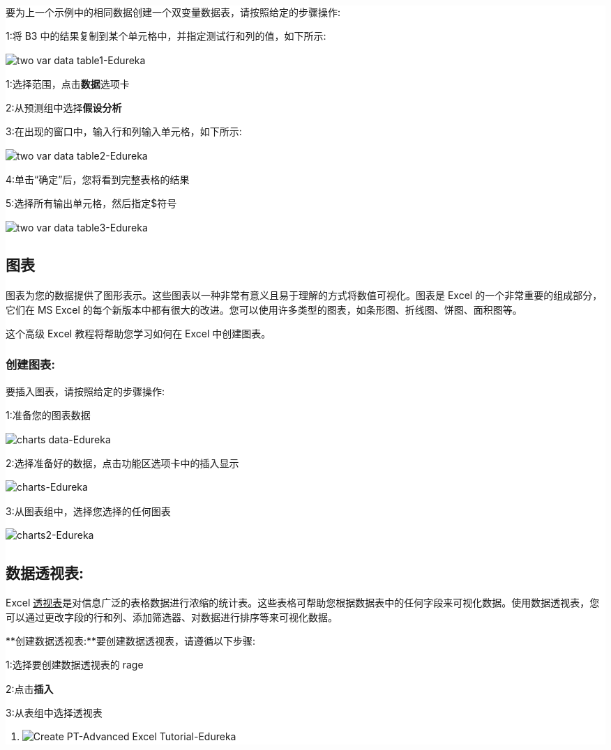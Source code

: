 要为上一个示例中的相同数据创建一个双变量数据表，请按照给定的步骤操作:

1:将 B3 中的结果复制到某个单元格中，并指定测试行和列的值，如下所示:

![two var data table1-Edureka](../Images/1ac66f3dcde663d254b1990e619d1a3c.png)

1:选择范围，点击**数据**选项卡

2:从预测组中选择**假设分析**

3:在出现的窗口中，输入行和列输入单元格，如下所示:

![two var data table2-Edureka](../Images/a62447acebb95aca397cb54ea02bf8d8.png)

4:单击“确定”后，您将看到完整表格的结果

5:选择所有输出单元格，然后指定$符号

![two var data table3-Edureka](../Images/ae17a017f4874b9343b4460cc639764e.png)

## **图表**

图表为您的数据提供了图形表示。这些图表以一种非常有意义且易于理解的方式将数值可视化。图表是 Excel 的一个非常重要的组成部分，它们在 MS Excel 的每个新版本中都有很大的改进。您可以使用许多类型的图表，如条形图、折线图、饼图、面积图等。

这个高级 Excel 教程将帮助您学习如何在 Excel 中创建图表。

### **创建图表:**

要插入图表，请按照给定的步骤操作:

1:准备您的图表数据

![charts data-Edureka](../Images/ad20f402a8af4fec816042206528678b.png)

2:选择准备好的数据，点击功能区选项卡中的插入显示

![charts-Edureka](../Images/7c88dd3b03669e1c2e1bee1da3b02f74.png)

3:从图表组中，选择您选择的任何图表

![charts2-Edureka](../Images/a67773810e79d6073da6e60990867dd5.png)

## **数据透视表:**

Excel [透视表](https://www.edureka.co/blog/excel-pivot-tables/)是对信息广泛的表格数据进行浓缩的统计表。这些表格可帮助您根据数据表中的任何字段来可视化数据。使用数据透视表，您可以通过更改字段的行和列、添加筛选器、对数据进行排序等来可视化数据。

**创建数据透视表:**要创建数据透视表，请遵循以下步骤:

1:选择要创建数据透视表的 rage

2:点击**插入**

3:从表组中选择透视表

1.  ![Create PT-Advanced Excel Tutorial-Edureka](../Images/7eca9a4eecaee092d63d65698ec70257.png)
